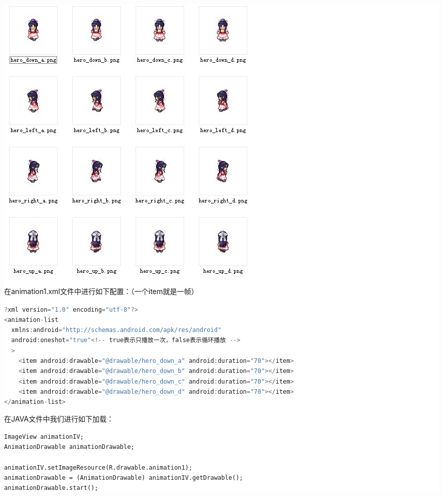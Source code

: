 ![每一帧是一张png例图](动画_imgs\3.png)

在animation1.xml文件中进行如下配置：（一个item就是一帧）

```java
?xml version="1.0" encoding="utf-8"?>
<animation-list
  xmlns:android="http://schemas.android.com/apk/res/android"
  android:oneshot="true"<!-- true表示只播放一次，false表示循环播放 -->
  >
    <item android:drawable="@drawable/hero_down_a" android:duration="70"></item>
    <item android:drawable="@drawable/hero_down_b" android:duration="70"></item>
    <item android:drawable="@drawable/hero_down_c" android:duration="70"></item>
    <item android:drawable="@drawable/hero_down_d" android:duration="70"></item>
</animation-list>
```

在JAVA文件中我们进行如下加载：

```
ImageView animationIV;
AnimationDrawable animationDrawable;

animationIV.setImageResource(R.drawable.animation1);
animationDrawable = (AnimationDrawable) animationIV.getDrawable();
animationDrawable.start();
```
